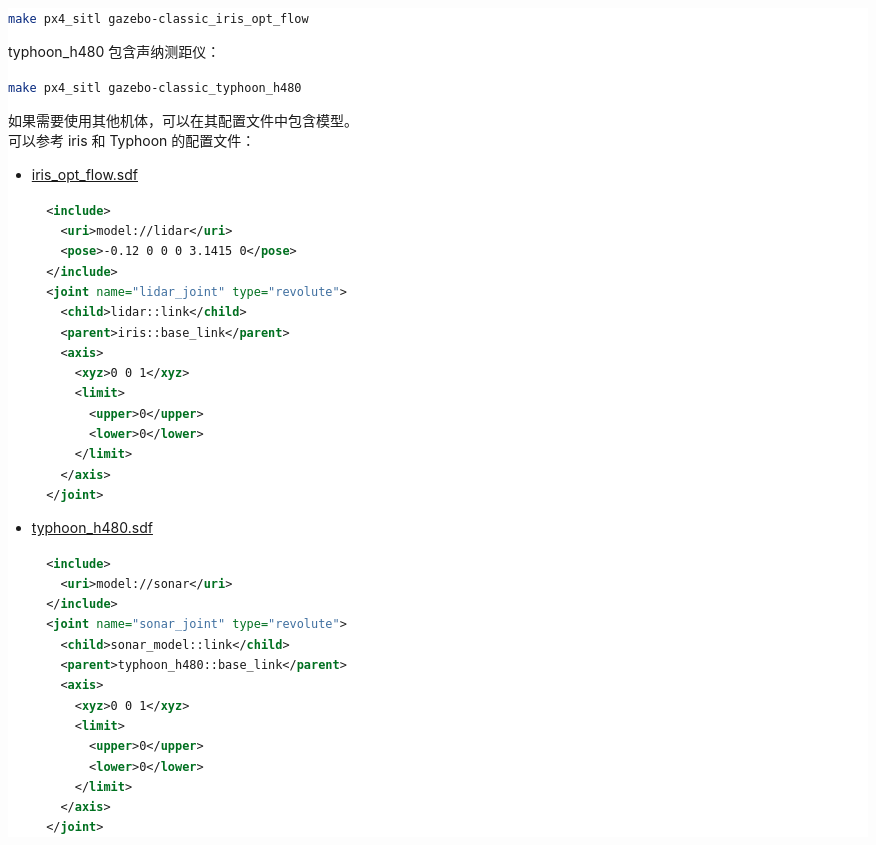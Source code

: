 ```sh
make px4_sitl gazebo-classic_iris_opt_flow
```

typhoon_h480 包含声纳测距仪：

```sh
make px4_sitl gazebo-classic_typhoon_h480
```

如果需要使用其他机体，可以在其配置文件中包含模型。  
可以参考 iris 和 Typhoon 的配置文件：

- [iris_opt_flow.sdf](https://github.com/PX4/PX4-SITL_gazebo-classic/blob/main/models/iris_opt_flow/iris_opt_flow.sdf)

  ```xml
    <include>
      <uri>model://lidar</uri>
      <pose>-0.12 0 0 0 3.1415 0</pose>
    </include>
    <joint name="lidar_joint" type="revolute">
      <child>lidar::link</child>
      <parent>iris::base_link</parent>
      <axis>
        <xyz>0 0 1</xyz>
        <limit>
          <upper>0</upper>
          <lower>0</lower>
        </limit>
      </axis>
    </joint>
  ```

- [typhoon_h480.sdf](https://github.com/PX4/PX4-SITL_gazebo-classic/blob/main/models/typhoon_h480/typhoon_h480.sdf.jinja#L1131-L1145)

  ```xml
    <include>
      <uri>model://sonar</uri>
    </include>
    <joint name="sonar_joint" type="revolute">
      <child>sonar_model::link</child>
      <parent>typhoon_h480::base_link</parent>
      <axis>
        <xyz>0 0 1</xyz>
        <limit>
          <upper>0</upper>
          <lower>0</lower>
        </limit>
      </axis>
    </joint>
  ```